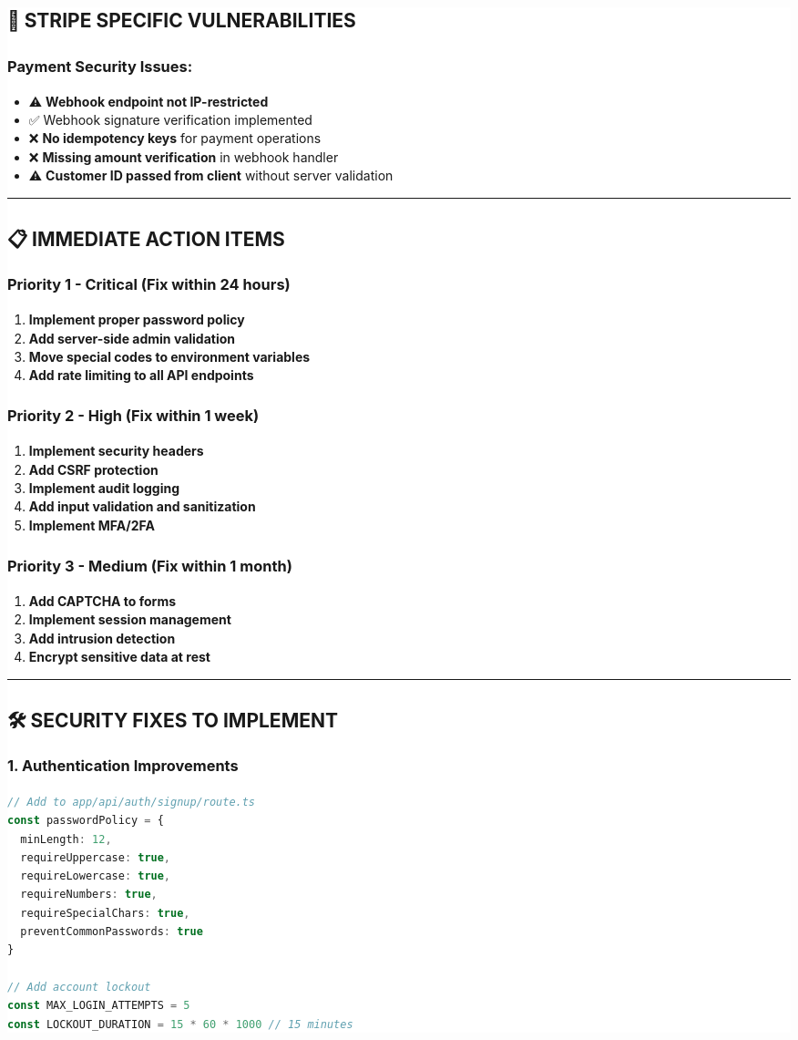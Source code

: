 
## 🔵 STRIPE SPECIFIC VULNERABILITIES

### Payment Security Issues:
- ⚠️ **Webhook endpoint not IP-restricted**
- ✅ Webhook signature verification implemented
- ❌ **No idempotency keys** for payment operations
- ❌ **Missing amount verification** in webhook handler
- ⚠️ **Customer ID passed from client** without server validation

---

## 📋 IMMEDIATE ACTION ITEMS

### Priority 1 - Critical (Fix within 24 hours)
1. **Implement proper password policy**
2. **Add server-side admin validation**
3. **Move special codes to environment variables**
4. **Add rate limiting to all API endpoints**

### Priority 2 - High (Fix within 1 week)
1. **Implement security headers**
2. **Add CSRF protection**
3. **Implement audit logging**
4. **Add input validation and sanitization**
5. **Implement MFA/2FA**

### Priority 3 - Medium (Fix within 1 month)
1. **Add CAPTCHA to forms**
2. **Implement session management**
3. **Add intrusion detection**
4. **Encrypt sensitive data at rest**

---

## 🛠️ SECURITY FIXES TO IMPLEMENT

### 1. Authentication Improvements
```typescript
// Add to app/api/auth/signup/route.ts
const passwordPolicy = {
  minLength: 12,
  requireUppercase: true,
  requireLowercase: true,
  requireNumbers: true,
  requireSpecialChars: true,
  preventCommonPasswords: true
}

// Add account lockout
const MAX_LOGIN_ATTEMPTS = 5
const LOCKOUT_DURATION = 15 * 60 * 1000 // 15 minutes
```
